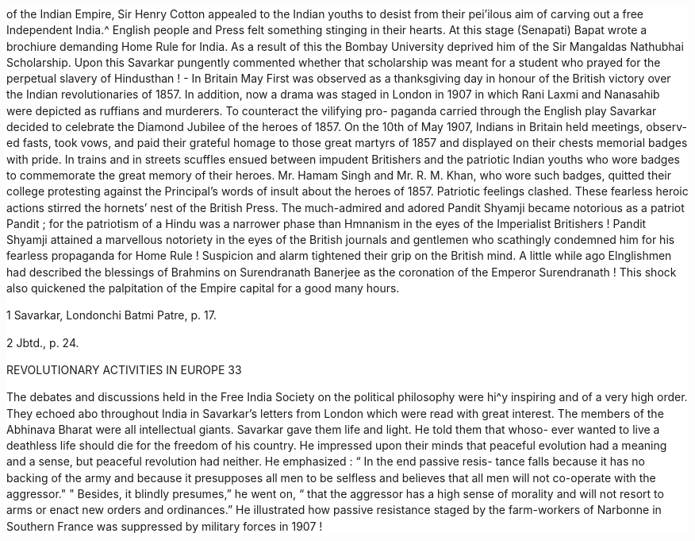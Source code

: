 of the Indian Empire, Sir Henry Cotton appealed to the Indian
youths to desist from their pei’ilous aim of carving out a free
Independent India.^ English people and Press felt something
stinging in their hearts. At this stage (Senapati) Bapat wrote
a brochiure demanding Home Rule for India. As a result of
this the Bombay University deprived him of the Sir Mangaldas
Nathubhai Scholarship. Upon this Savarkar pungently
commented whether that scholarship was meant for a student
who prayed for the perpetual slavery of Hindusthan ! -
In Britain May First was observed as a thanksgiving day
in honour of the British victory over the Indian revolutionaries
of 1857. In addition, now a drama was staged in London in
1907 in which Rani Laxmi and Nanasahib were depicted as
ruffians and murderers. To counteract the vilifying pro-
paganda carried through the English play Savarkar decided
to celebrate the Diamond Jubilee of the heroes of 1857. On
the 10th of May 1907, Indians in Britain held meetings, observ-
ed fasts, took vows, and paid their grateful homage to those
great martyrs of 1857 and displayed on their chests memorial
badges with pride. In trains and in streets scuffles ensued
between impudent Britishers and the patriotic Indian youths
who wore badges to commemorate the great memory of their
heroes. Mr. Hamam Singh and Mr. R. M. Khan, who wore
such badges, quitted their college protesting against the
Principal’s words of insult about the heroes of 1857. Patriotic
feelings clashed. These fearless heroic actions stirred the
hornets’ nest of the British Press. The much-admired and
adored Pandit Shyamji became notorious as a patriot Pandit ;
for the patriotism of a Hindu was a narrower phase than
Hmnanism in the eyes of the Imperialist Britishers ! Pandit
Shyamji attained a marvellous notoriety in the eyes of the
British journals and gentlemen who scathingly condemned
him for his fearless propaganda for Home Rule ! Suspicion
and alarm tightened their grip on the British mind. A little
while ago Elnglishmen had described the blessings of Brahmins
on Surendranath Banerjee as the coronation of the Emperor
Surendranath ! This shock also quickened the palpitation of
the Empire capital for a good many hours.

1 Savarkar, Londonchi Batmi Patre, p. 17.

2 Jbtd., p. 24.



REVOLUTIONARY ACTIVITIES IN EUROPE 33

The debates and discussions held in the Free India Society
on the political philosophy were hi^y inspiring and of a very
high order. They echoed abo throughout India in Savarkar’s
letters from London which were read with great interest. The
members of the Abhinava Bharat were all intellectual giants.
Savarkar gave them life and light. He told them that whoso-
ever wanted to live a deathless life should die for the freedom
of his country. He impressed upon their minds that peaceful
evolution had a meaning and a sense, but peaceful revolution
had neither. He emphasized : “ In the end passive resis-
tance falls because it has no backing of the army and because
it presupposes all men to be selfless and believes that all men
will not co-operate with the aggressor." " Besides, it blindly
presumes,” he went on, “ that the aggressor has a high sense
of morality and will not resort to arms or enact new orders
and ordinances.” He illustrated how passive resistance staged
by the farm-workers of Narbonne in Southern France was
suppressed by military forces in 1907 !
